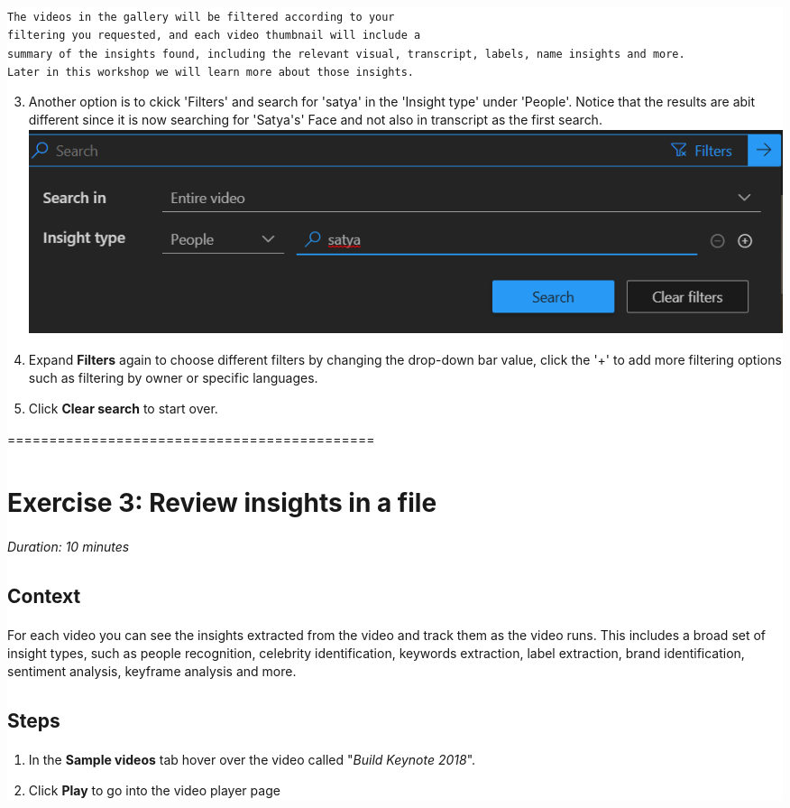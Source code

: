     The videos in the gallery will be filtered according to your
    filtering you requested, and each video thumbnail will include a
    summary of the insights found, including the relevant visual, transcript, labels, name insights and more.
    Later in this workshop we will learn more about those insights.

3.  Another option is to ckick 'Filters' and search for 'satya' in the 'Insight type' under 'People'.
    Notice that the results are abit different since it is now searching for 'Satya's' Face and not also in transcript as the first search.
    ![](media/searchStayaFilter.png)  

4.  Expand **Filters** again to choose different filters by changing the drop-down bar value, click the '+' to add more filtering options such as
    filtering by owner or specific languages.

5.  Click **Clear search** to start over.
 
 
============================================

# Exercise 3: Review insights in a file

*Duration: 10 minutes*

Context
-------

For each video you can see the insights extracted from the
    video and track them as the video runs. This includes a broad set of
    insight types, such as people recognition, celebrity identification,
    keywords extraction, label extraction, brand identification,
    sentiment analysis, keyframe analysis and more.

Steps
-----

1.  In the **Sample videos** tab hover over the video called "*Build
    Keynote 2018*".

2.  Click **Play** to go into the video player page

